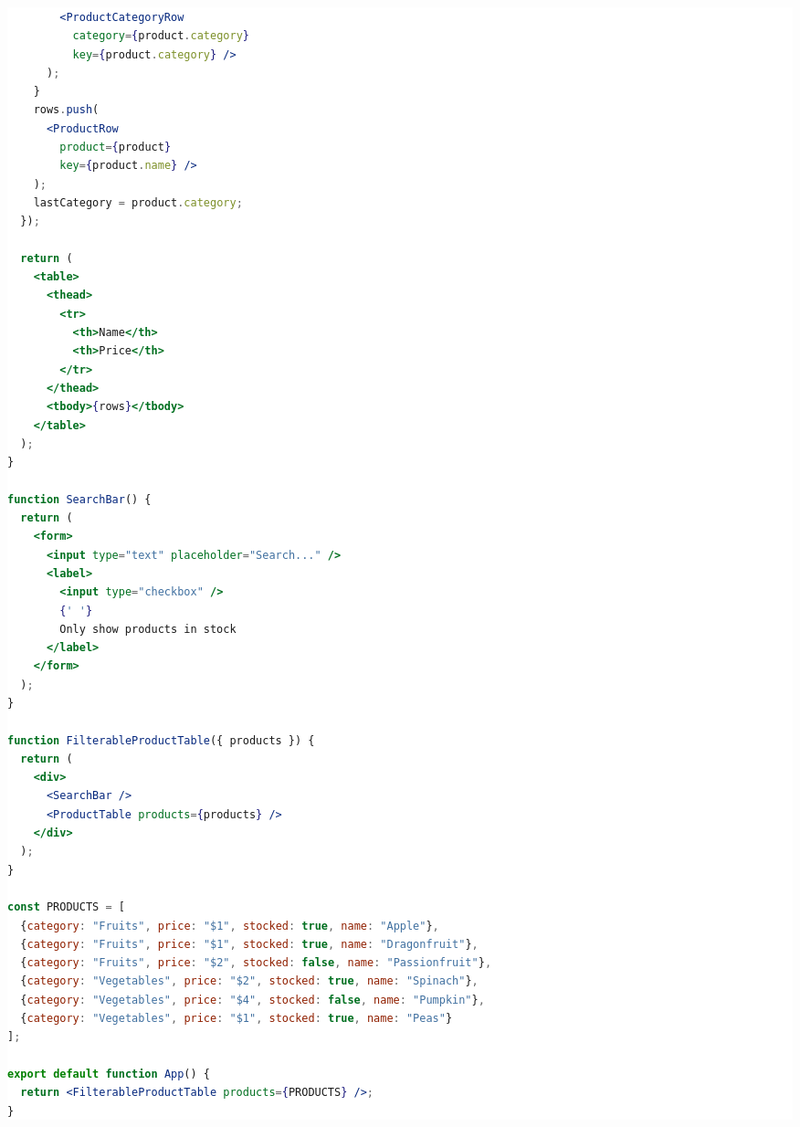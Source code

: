 ```jsx src/App.js
        <ProductCategoryRow
          category={product.category}
          key={product.category} />
      );
    }
    rows.push(
      <ProductRow
        product={product}
        key={product.name} />
    );
    lastCategory = product.category;
  });

  return (
    <table>
      <thead>
        <tr>
          <th>Name</th>
          <th>Price</th>
        </tr>
      </thead>
      <tbody>{rows}</tbody>
    </table>
  );
}

function SearchBar() {
  return (
    <form>
      <input type="text" placeholder="Search..." />
      <label>
        <input type="checkbox" />
        {' '}
        Only show products in stock
      </label>
    </form>
  );
}

function FilterableProductTable({ products }) {
  return (
    <div>
      <SearchBar />
      <ProductTable products={products} />
    </div>
  );
}

const PRODUCTS = [
  {category: "Fruits", price: "$1", stocked: true, name: "Apple"},
  {category: "Fruits", price: "$1", stocked: true, name: "Dragonfruit"},
  {category: "Fruits", price: "$2", stocked: false, name: "Passionfruit"},
  {category: "Vegetables", price: "$2", stocked: true, name: "Spinach"},
  {category: "Vegetables", price: "$4", stocked: false, name: "Pumpkin"},
  {category: "Vegetables", price: "$1", stocked: true, name: "Peas"}
];

export default function App() {
  return <FilterableProductTable products={PRODUCTS} />;
}
```
